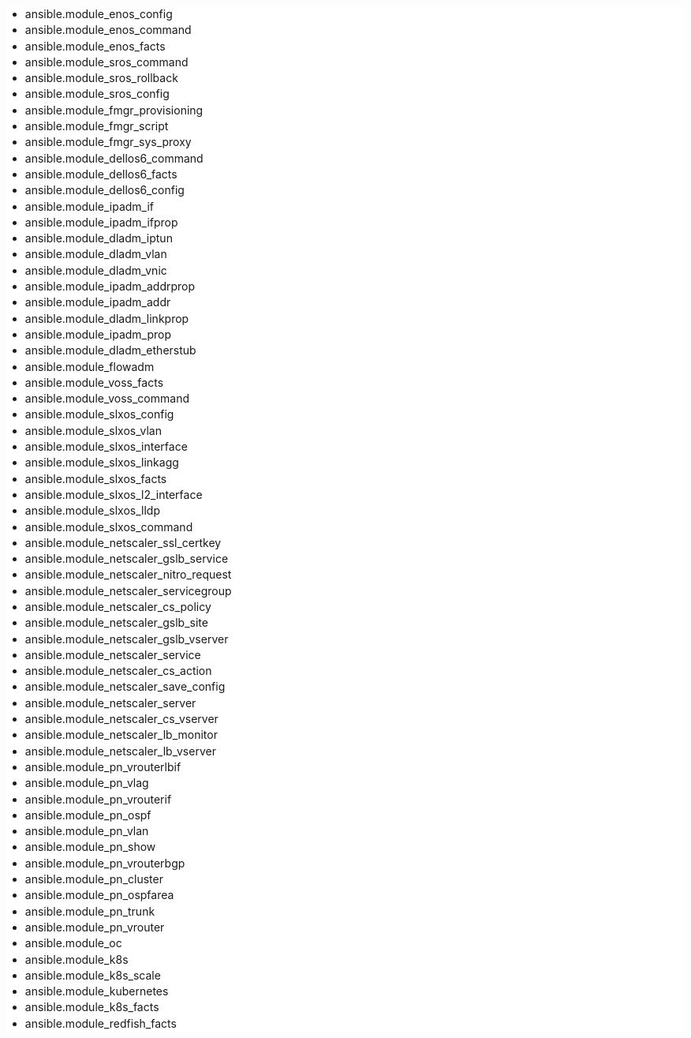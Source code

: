 - ansible.module_enos_config
- ansible.module_enos_command
- ansible.module_enos_facts
- ansible.module_sros_command
- ansible.module_sros_rollback
- ansible.module_sros_config
- ansible.module_fmgr_provisioning
- ansible.module_fmgr_script
- ansible.module_fmgr_sys_proxy
- ansible.module_dellos6_command
- ansible.module_dellos6_facts
- ansible.module_dellos6_config
- ansible.module_ipadm_if
- ansible.module_ipadm_ifprop
- ansible.module_dladm_iptun
- ansible.module_dladm_vlan
- ansible.module_dladm_vnic
- ansible.module_ipadm_addrprop
- ansible.module_ipadm_addr
- ansible.module_dladm_linkprop
- ansible.module_ipadm_prop
- ansible.module_dladm_etherstub
- ansible.module_flowadm
- ansible.module_voss_facts
- ansible.module_voss_command
- ansible.module_slxos_config
- ansible.module_slxos_vlan
- ansible.module_slxos_interface
- ansible.module_slxos_linkagg
- ansible.module_slxos_facts
- ansible.module_slxos_l2_interface
- ansible.module_slxos_lldp
- ansible.module_slxos_command
- ansible.module_netscaler_ssl_certkey
- ansible.module_netscaler_gslb_service
- ansible.module_netscaler_nitro_request
- ansible.module_netscaler_servicegroup
- ansible.module_netscaler_cs_policy
- ansible.module_netscaler_gslb_site
- ansible.module_netscaler_gslb_vserver
- ansible.module_netscaler_service
- ansible.module_netscaler_cs_action
- ansible.module_netscaler_save_config
- ansible.module_netscaler_server
- ansible.module_netscaler_cs_vserver
- ansible.module_netscaler_lb_monitor
- ansible.module_netscaler_lb_vserver
- ansible.module_pn_vrouterlbif
- ansible.module_pn_vlag
- ansible.module_pn_vrouterif
- ansible.module_pn_ospf
- ansible.module_pn_vlan
- ansible.module_pn_show
- ansible.module_pn_vrouterbgp
- ansible.module_pn_cluster
- ansible.module_pn_ospfarea
- ansible.module_pn_trunk
- ansible.module_pn_vrouter
- ansible.module_oc
- ansible.module_k8s
- ansible.module_k8s_scale
- ansible.module_kubernetes
- ansible.module_k8s_facts
- ansible.module_redfish_facts